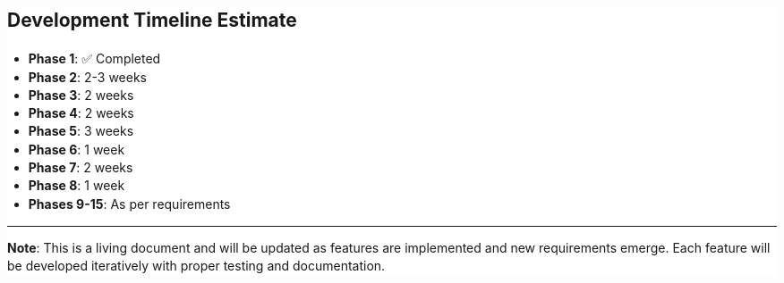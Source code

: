 ## Development Timeline Estimate

- **Phase 1**: ✅ Completed
- **Phase 2**: 2-3 weeks
- **Phase 3**: 2 weeks
- **Phase 4**: 2 weeks
- **Phase 5**: 3 weeks
- **Phase 6**: 1 week
- **Phase 7**: 2 weeks
- **Phase 8**: 1 week
- **Phases 9-15**: As per requirements

---

**Note**: This is a living document and will be updated as features are implemented and new requirements emerge. Each feature will be developed iteratively with proper testing and documentation.

